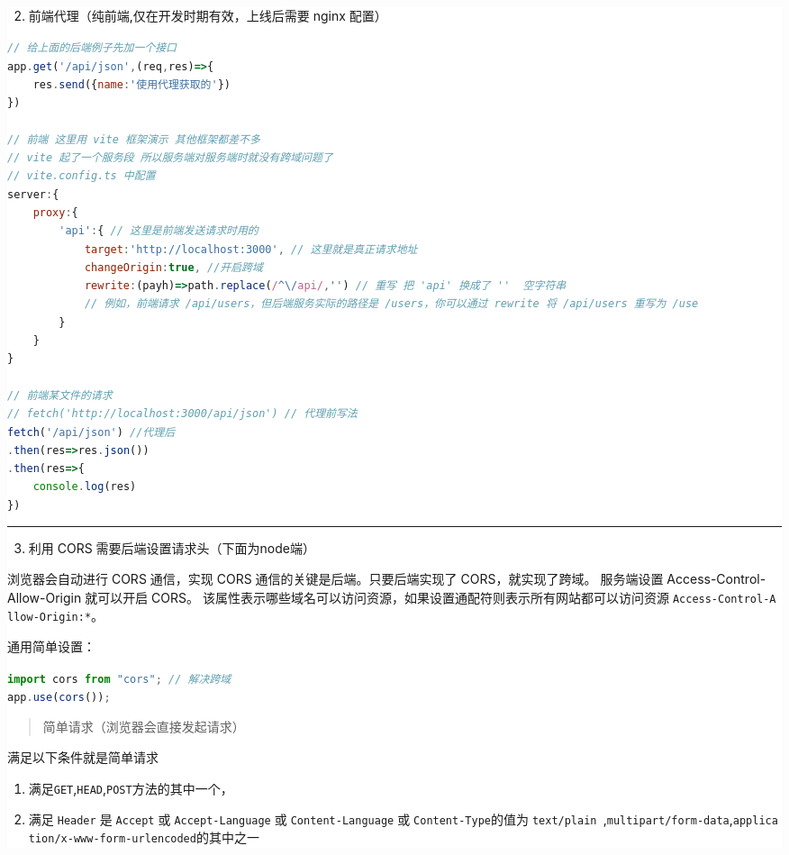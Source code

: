 
2. 前端代理（纯前端,仅在开发时期有效，上线后需要 nginx 配置）

```js
// 给上面的后端例子先加一个接口
app.get('/api/json',(req,res)=>{
    res.send({name:'使用代理获取的'})
})

// 前端 这里用 vite 框架演示 其他框架都差不多
// vite 起了一个服务段 所以服务端对服务端时就没有跨域问题了
// vite.config.ts 中配置
server:{
    proxy:{
        'api':{ // 这里是前端发送请求时用的
            target:'http://localhost:3000', // 这里就是真正请求地址
            changeOrigin:true, //开启跨域
            rewrite:(payh)=>path.replace(/^\/api/,'') // 重写 把 'api' 换成了 ''  空字符串  
            // 例如，前端请求 /api/users，但后端服务实际的路径是 /users，你可以通过 rewrite 将 /api/users 重写为 /use
        }
    }
}

// 前端某文件的请求
// fetch('http://localhost:3000/api/json') // 代理前写法
fetch('/api/json') //代理后
.then(res=>res.json())
.then(res=>{
    console.log(res)
})


```

---

3. 利用 CORS 需要后端设置请求头（下面为node端）

浏览器会自动进行 CORS 通信，实现 CORS 通信的关键是后端。只要后端实现了 CORS，就实现了跨域。
服务端设置 Access-Control-Allow-Origin 就可以开启 CORS。 该属性表示哪些域名可以访问资源，如果设置通配符则表示所有网站都可以访问资源 `Access-Control-Allow-Origin:*`。

通用简单设置：

```js
import cors from "cors"; // 解决跨域
app.use(cors());
```

  > 简单请求（浏览器会直接发起请求）

满足以下条件就是简单请求

1. 满足`GET`,`HEAD`,`POST`方法的其中一个，

2. 满足 `Header` 是 `Accept` 或 `Accept-Language` 或 `Content-Language` 或 `Content-Type`的值为 `text/plain
`,`multipart/form-data`,`application/x-www-form-urlencoded`的其中之一
